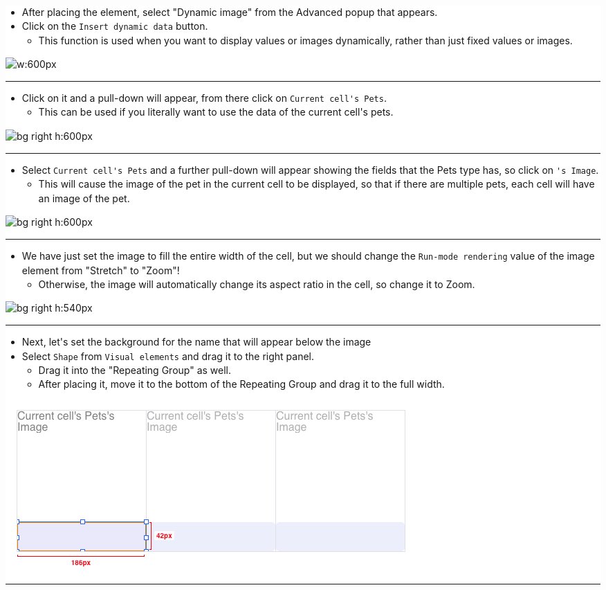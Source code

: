 
- After placing the element, select "Dynamic image" from the Advanced popup that appears.
- Click on the `Insert dynamic data` button.
  - This function is used when you want to display values or images dynamically, rather than just fixed values or images.

![w:600px](images/2021-11-12-01-04-41.png)

---

- Click on it and a pull-down will appear, from there click on `Current cell's Pets`.
  - This can be used if you literally want to use the data of the current cell's pets.

![bg right h:600px](images/2021-11-12-01-08-38.png)

---

- Select `Current cell's Pets` and a further pull-down will appear showing the fields that the Pets type has, so click on `'s Image`.
  - This will cause the image of the pet in the current cell to be displayed, so that if there are multiple pets, each cell will have an image of the pet.

![bg right h:600px](images/2021-11-12-01-09-35.png)

---

- We have just set the image to fill the entire width of the cell, but we should change the `Run-mode rendering` value of the image element from "Stretch" to "Zoom"!
  - Otherwise, the image will automatically change its aspect ratio in the cell, so change it to Zoom.

![bg right h:540px](images/2021-11-12-09-35-52.png)

---

- Next, let's set the background for the name that will appear below the image
- Select `Shape` from `Visual elements` and drag it to the right panel.
  - Drag it into the "Repeating Group" as well.
  - After placing it, move it to the bottom of the Repeating Group and drag it to the full width.

![w:750px](images/2022-11-12-14-04-54.png)

---